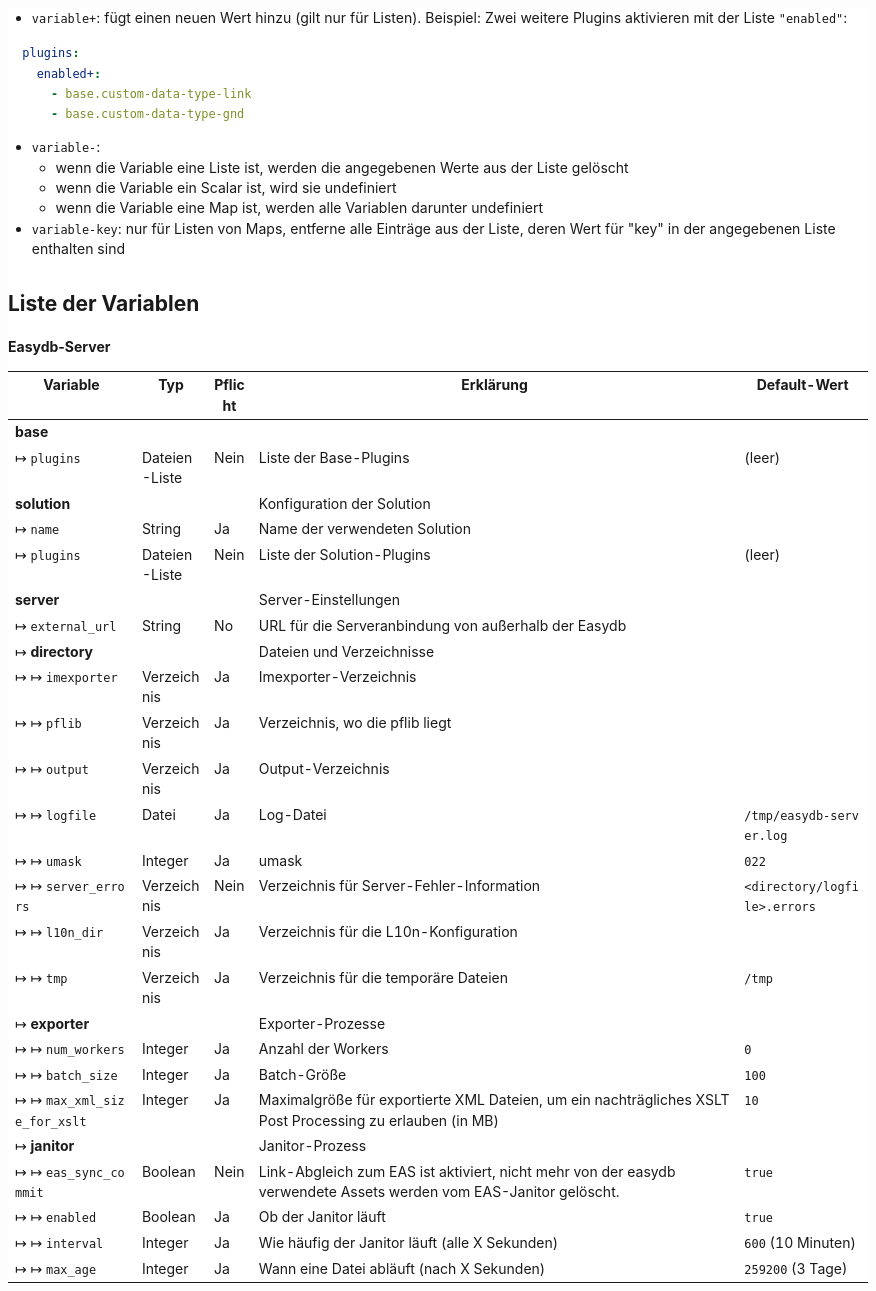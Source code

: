 - `variable+`: fügt einen neuen Wert hinzu (gilt nur für Listen). Beispiel: Zwei weitere Plugins aktivieren mit der Liste `"enabled"`:
```YAML
  plugins:
    enabled+:
      - base.custom-data-type-link
      - base.custom-data-type-gnd
```
- `variable-`:
    - wenn die Variable eine Liste ist, werden die angegebenen Werte aus der Liste gelöscht
    - wenn die Variable ein Scalar ist, wird sie undefiniert
    - wenn die Variable eine Map ist, werden alle Variablen darunter undefiniert
- `variable-key`: nur für Listen von Maps, entferne alle Einträge aus der Liste, deren Wert für "key" in der angegebenen Liste enthalten sind

## Liste der Variablen

**Easydb-Server**

| Variable                                           | Typ           | Pflicht | Erklärung | Default-Wert |
|----------------------------------------------------|---------------|---------|-----------|--------------|
| **base**                                           |               |         | | |
| &#8614; `plugins`                                  | Dateien-Liste | Nein    | Liste der Base-Plugins | (leer) |
| **solution**                                       |               |         | Konfiguration der Solution | |
| &#8614; `name`                                     | String        | Ja      | Name der verwendeten Solution | |
| &#8614; `plugins`                                  | Dateien-Liste | Nein    | Liste der Solution-Plugins | (leer) |
| **server**                                         |               |         | Server-Einstellungen | |
| &#8614; `external_url`                             | String        | No      | URL für die Serveranbindung von außerhalb der Easydb | |
| &#8614; **directory**                              |               |         | Dateien und Verzeichnisse | |
| &#8614; &#8614; `imexporter`                       | Verzeichnis   | Ja      | Imexporter-Verzeichnis | |
| &#8614; &#8614; `pflib`                            | Verzeichnis   | Ja      | Verzeichnis, wo die pflib liegt | |
| &#8614; &#8614; `output`                           | Verzeichnis   | Ja      | Output-Verzeichnis | |
| &#8614; &#8614; `logfile`                          | Datei         | Ja      | Log-Datei | `/tmp/easydb-server.log` |
| &#8614; &#8614; `umask`                            | Integer       | Ja      | umask | `022` |
| &#8614; &#8614; `server_errors`                    | Verzeichnis   | Nein    | Verzeichnis für Server-Fehler-Information | `<directory/logfile>.errors` |
| &#8614; &#8614; `l10n_dir`                         | Verzeichnis   | Ja      | Verzeichnis für die L10n-Konfiguration | |
| &#8614; &#8614; `tmp`                              | Verzeichnis   | Ja      | Verzeichnis für die temporäre Dateien | `/tmp` |
| &#8614;  **exporter**                              |               |         | Exporter-Prozesse | |
| &#8614; &#8614; `num_workers`                      | Integer       | Ja      | Anzahl der Workers | `0` |
| &#8614; &#8614; `batch_size`                       | Integer       | Ja      | Batch-Größe | `100` |
| &#8614; &#8614; `max_xml_size_for_xslt`            | Integer       | Ja      | Maximalgröße für exportierte XML Dateien, um ein nachträgliches XSLT Post Processing zu erlauben (in MB) | `10` |
| &#8614; **janitor**                                |               |         | Janitor-Prozess | |
| &#8614; &#8614; `eas_sync_commit`                  | Boolean       | Nein    | Link-Abgleich zum EAS ist aktiviert, nicht mehr von der easydb verwendete Assets werden vom EAS-Janitor gelöscht.   | `true` |
| &#8614; &#8614; `enabled`                          | Boolean       | Ja      | Ob der Janitor läuft | `true` |
| &#8614; &#8614; `interval`                         | Integer       | Ja      | Wie häufig der Janitor läuft (alle X Sekunden) | `600` (10 Minuten) |
| &#8614; &#8614; `max_age`                          | Integer       | Ja      | Wann eine Datei abläuft (nach X Sekunden) | `259200` (3 Tage) |